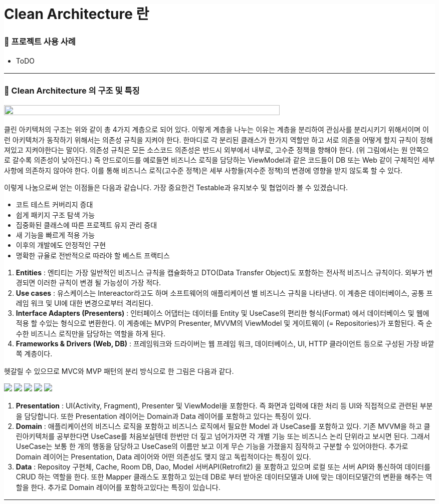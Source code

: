 # Clean Architecture 란

### :wrench: 프로젝트 사용 사례
+ ToDO
***
### :lollipop: Clean Architecture 의 구조 및 특징
<img src = "https://user-images.githubusercontent.com/48902047/133888188-781eea8d-d64f-4fc8-bb1d-6a7128e520a2.JPG" width="80%" height="80%"> 

클린 아키텍처의 구조는 위와 같이 총 4가지 계층으로 되어 있다.
이렇게 계층을 나누는 이유는 계층을 분리하여 관심사를 분리시키기 위해서이며 이런 아키텍처가 동작하기 위해서는 의존성 규칙을 지켜야 한다. 한마디로 각 분리된 클래스가 한가지 역할만 하고 서로 의존을 어떻게 할지 규칙이 정해져있고 지켜야한다는 말이다.
의존성 규칙은 모든 소스코드 의존성은 반드시 외부에서 내부로, 고수준 정책을 향해야 한다. (위 그림에서는 원 안쪽으로 갈수록 의존성이 낮아진다.)  즉 안드로이드를 예로들면 비즈니스 로직을 담당하는 ViewModel과 같은 코드들이 DB 또는 Web 같이 구체적인 세부 사항에 의존하지 않아야 한다. 이를 통해 비즈니스 로직(고수준 정책)은 세부 사항들(저수준 정책)의 변경에 영향을 받지 않도록 할 수 있다.

이렇게 나눔으로써 얻는 이점들은 다음과 같습니다. 가장 중요한건 Testable과 유지보수 및 협업이라 볼 수 있겠습니다.

- 코트 테스트 커버리지 증대
- 쉽게 패키지 구조 탐색 가능
- 집중화된 클래스에 따른 프로젝트 유지 관리 증대
- 새 기능을 빠르게 적용 가능
- 이후의 개발에도 안정적인 구현
- 명확한 규율로 전반적으로 따라야 할 베스트 프랙티스

1. **Entities** : 엔티티는 가장 일반적인 비즈니스 규칙을 캡슐화하고 DTO(Data Transfer Object)도 포함하는 전사적 비즈니스 규칙이다. 외부가 변경되면 이러한 규칙이 변경 될 가능성이 가장 적다.
2. **Use cases** : 유스케이스는 Intereactor라고도 하며 소프트웨어의 애플리케이션 별 비즈니스 규칙을 나타낸다. 이 계층은 데이터베이스, 공통 프레임 워크 및 UI에 대한 변경으로부터 격리된다.
3. **Interface Adapters (Presenters)** : 인터페이스 어댑터는 데이터를 Entity 및 UseCase의 편리한 형식(Format) 에서 데이터베이스 및 웹에 적용 할 수있는 형식으로 변환한다. 이 계층에는 MVP의 Presenter, MVVM의 ViewModel 및 게이트웨이 (= Repositories)가 포함된다. 즉 순수한 비즈니스 로직만을 담당하는 역할을 하게 된다.
4. **Frameworks & Drivers (Web, DB)** : 프레임워크와 드라이버는 웹 프레임 워크, 데이터베이스, UI, HTTP 클라이언트 등으로 구성된 가장 바깥 쪽 계층이다.

헷갈릴 수 있으므로 MVC와 MVP 패턴의 분리 방식으로 한 그림은 다음과 같다.

<img src = "https://user-images.githubusercontent.com/48902047/133888391-12b15b72-0a8c-46b9-b3e5-6546099dfb81.png">
<img src = "https://user-images.githubusercontent.com/48902047/133888444-2276b5a9-841c-4198-86c2-5d976a1f0522.png">
<img src = "https://user-images.githubusercontent.com/48902047/133888449-f39f49b3-9fef-49f6-aefe-9c3ee0c7e9ff.png">
<img src = "https://user-images.githubusercontent.com/48902047/133888450-40ab56ca-32d3-4f25-9db7-84023df5def5.png">
<img src = "https://user-images.githubusercontent.com/48902047/133888454-7390bf3b-ecb1-4dbc-b127-f0e611905bd9.png">

1. **Presentation** : UI(Activity, Fragment), Presenter 및 ViewModel을 포함한다. 즉 화면과 입력에 대한 처리 등 UI와 직접적으로 관련된 부분을 담당합니다. 또한 Presentation 레이어는 Domain과 Data 레이어를 포함하고 있다는 특징이 있다.
2. **Domain** : 애플리케이션의 비즈니스 로직을 포함하고 비즈니스 로직에서 필요한 Model 과 UseCase를 포함하고 있다. 기존 MVVM을 하고 클린아키텍처를 공부한다면 UseCase를 처음보실텐데 한번만 더 짚고 넘어가자면 각 개별 기능 또는 비즈니스 논리 단위라고 보시면 된다. 그래서 UseCase는 보통 한 개의 행동을 담당하고 UseCase의 이름만 보고 이게 무슨 기능을 가졌을지 짐작하고 구분할 수 있어야한다. 추가로 Domain 레이어는 Presentation, Data 레이어와 어떤 의존성도 맺지 않고 독립적이다는 특징이 있다.
3. **Data** : Repositoy 구현체, Cache, Room DB, Dao, Model 서버API(Retrofit2) 을 포함하고 있으며 로컬 또는 서버 API와 통신하여 데이터를 CRUD 하는 역할을 한다. 또한 Mapper 클래스도 포함하고 있는데 DB로 부터 받아온 데이터모델과 UI에 맞는 데이터모델간의 변환을 해주는 역할을 한다. 추가로 Domain 레이어를 포함하고있다는 특징이 있습니다.

***

